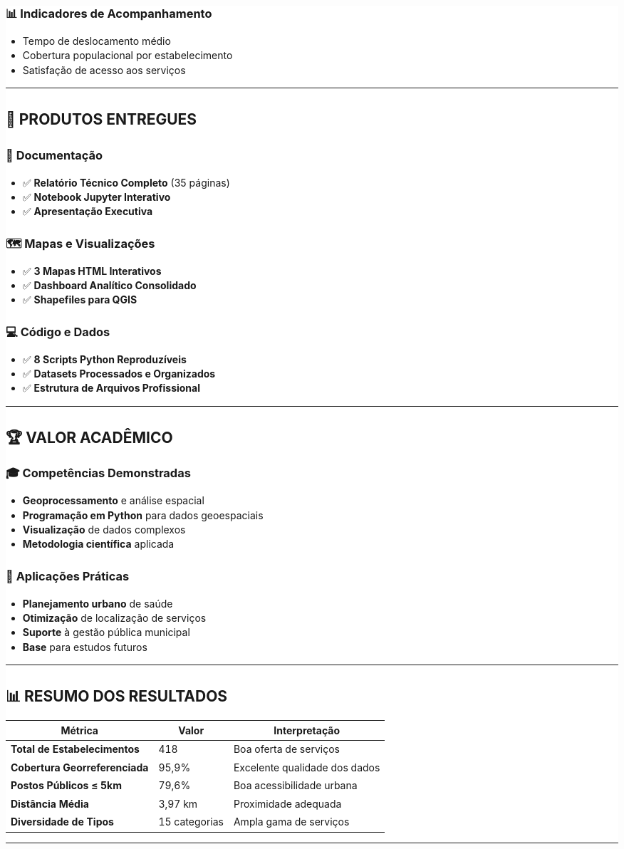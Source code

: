 ### 📊 **Indicadores de Acompanhamento**
- Tempo de deslocamento médio
- Cobertura populacional por estabelecimento
- Satisfação de acesso aos serviços

---

## 📁 **PRODUTOS ENTREGUES**

### 📄 **Documentação**
- ✅ **Relatório Técnico Completo** (35 páginas)
- ✅ **Notebook Jupyter Interativo**
- ✅ **Apresentação Executiva**

### 🗺️ **Mapas e Visualizações**
- ✅ **3 Mapas HTML Interativos**
- ✅ **Dashboard Analítico Consolidado**
- ✅ **Shapefiles para QGIS**

### 💻 **Código e Dados**
- ✅ **8 Scripts Python Reproduzíveis**
- ✅ **Datasets Processados e Organizados**
- ✅ **Estrutura de Arquivos Profissional**

---

## 🏆 **VALOR ACADÊMICO**

### 🎓 **Competências Demonstradas**
- **Geoprocessamento** e análise espacial
- **Programação em Python** para dados geoespaciais
- **Visualização** de dados complexos
- **Metodologia científica** aplicada

### 🌟 **Aplicações Práticas**
- **Planejamento urbano** de saúde
- **Otimização** de localização de serviços
- **Suporte** à gestão pública municipal
- **Base** para estudos futuros

---

## 📊 **RESUMO DOS RESULTADOS**

| Métrica | Valor | Interpretação |
|---------|-------|---------------|
| **Total de Estabelecimentos** | 418 | Boa oferta de serviços |
| **Cobertura Georreferenciada** | 95,9% | Excelente qualidade dos dados |
| **Postos Públicos ≤ 5km** | 79,6% | Boa acessibilidade urbana |
| **Distância Média** | 3,97 km | Proximidade adequada |
| **Diversidade de Tipos** | 15 categorias | Ampla gama de serviços |

---